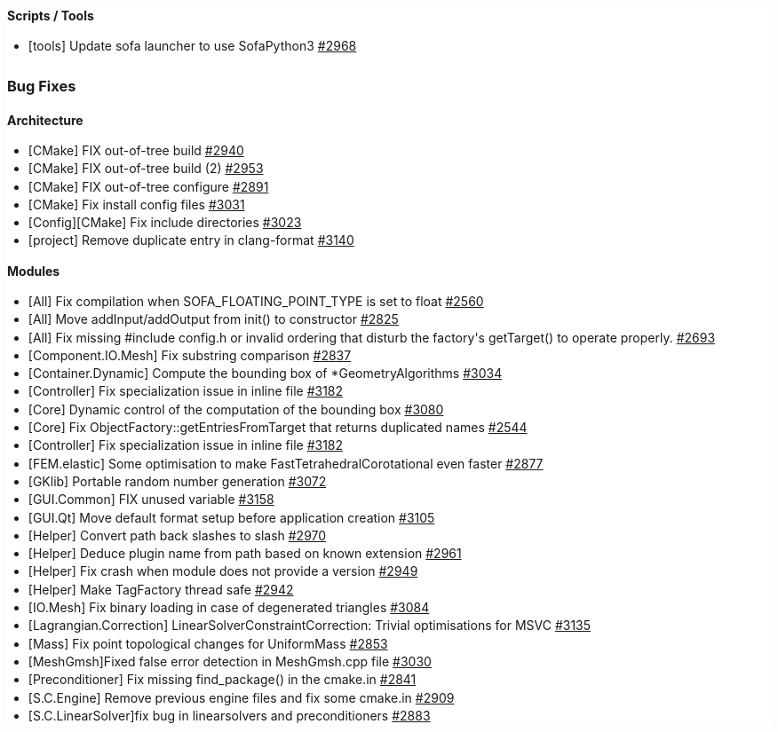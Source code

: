 **Scripts / Tools**
- [tools] Update sofa launcher to use SofaPython3 [#2968]( https://github.com/sofa-framework/sofa/pull/2968 )

### Bug Fixes

**Architecture**
- [CMake] FIX out-of-tree build [#2940]( https://github.com/sofa-framework/sofa/pull/2940 )
- [CMake] FIX out-of-tree build (2) [#2953]( https://github.com/sofa-framework/sofa/pull/2953 )
- [CMake] FIX out-of-tree configure [#2891]( https://github.com/sofa-framework/sofa/pull/2891 )
- [CMake] Fix install config files [#3031]( https://github.com/sofa-framework/sofa/pull/3031 )
- [Config][CMake] Fix include directories [#3023]( https://github.com/sofa-framework/sofa/pull/3023 )
- [project] Remove duplicate entry in clang-format [#3140]( https://github.com/sofa-framework/sofa/pull/3140 )

**Modules**
- [All] Fix compilation when SOFA_FLOATING_POINT_TYPE is set to float [#2560]( https://github.com/sofa-framework/sofa/pull/2560 )
- [All] Move addInput/addOutput from init() to constructor [#2825]( https://github.com/sofa-framework/sofa/pull/2825 )
- [All] Fix missing #include config.h or invalid ordering that disturb the factory's getTarget() to operate properly. [#2693]( https://github.com/sofa-framework/sofa/pull/2693 )
- [Component.IO.Mesh] Fix substring comparison [#2837]( https://github.com/sofa-framework/sofa/pull/2837 )
- [Container.Dynamic] Compute the bounding box of *GeometryAlgorithms [#3034]( https://github.com/sofa-framework/sofa/pull/3034 )
- [Controller] Fix specialization issue in inline file [#3182]( https://github.com/sofa-framework/sofa/pull/3182 )
- [Core] Dynamic control of the computation of the bounding box [#3080]( https://github.com/sofa-framework/sofa/pull/3080 )
- [Core] Fix ObjectFactory::getEntriesFromTarget that returns duplicated names [#2544]( https://github.com/sofa-framework/sofa/pull/2544 )
- [Controller] Fix specialization issue in inline file [#3182]( https://github.com/sofa-framework/sofa/pull/3182 )
- [FEM.elastic] Some optimisation to make FastTetrahedralCorotational even faster [#2877]( https://github.com/sofa-framework/sofa/pull/2877 )
- [GKlib] Portable random number generation [#3072]( https://github.com/sofa-framework/sofa/pull/3072 )
- [GUI.Common] FIX unused variable [#3158]( https://github.com/sofa-framework/sofa/pull/3158 )
- [GUI.Qt] Move default format setup before application creation [#3105]( https://github.com/sofa-framework/sofa/pull/3105 )
- [Helper] Convert path back slashes to slash [#2970]( https://github.com/sofa-framework/sofa/pull/2970 )
- [Helper] Deduce plugin name from path based on known extension [#2961]( https://github.com/sofa-framework/sofa/pull/2961 )
- [Helper] Fix crash when module does not provide a version [#2949]( https://github.com/sofa-framework/sofa/pull/2949 )
- [Helper] Make TagFactory thread safe [#2942]( https://github.com/sofa-framework/sofa/pull/2942 )
- [IO.Mesh] Fix binary loading in case of degenerated triangles [#3084]( https://github.com/sofa-framework/sofa/pull/3084 )
- [Lagrangian.Correction] LinearSolverConstraintCorrection: Trivial optimisations for MSVC [#3135]( https://github.com/sofa-framework/sofa/pull/3135 )
- [Mass] Fix point topological changes for UniformMass [#2853]( https://github.com/sofa-framework/sofa/pull/2853 )
- [MeshGmsh]Fixed false error detection in MeshGmsh.cpp file [#3030]( https://github.com/sofa-framework/sofa/pull/3030 )
- [Preconditioner] Fix missing find_package() in the cmake.in [#2841]( https://github.com/sofa-framework/sofa/pull/2841 )
- [S.C.Engine] Remove previous engine files and fix some cmake.in [#2909]( https://github.com/sofa-framework/sofa/pull/2909 )
- [S.C.LinearSolver]fix bug in linearsolvers and preconditioners [#2883]( https://github.com/sofa-framework/sofa/pull/2883 )